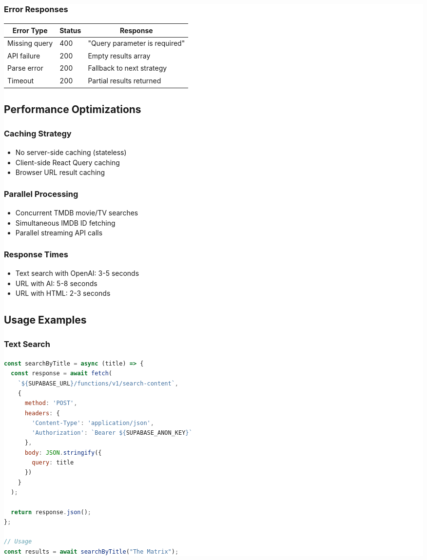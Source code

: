 ### Error Responses

| Error Type | Status | Response |
|------------|--------|----------|
| Missing query | 400 | "Query parameter is required" |
| API failure | 200 | Empty results array |
| Parse error | 200 | Fallback to next strategy |
| Timeout | 200 | Partial results returned |

## Performance Optimizations

### Caching Strategy
- No server-side caching (stateless)
- Client-side React Query caching
- Browser URL result caching

### Parallel Processing
- Concurrent TMDB movie/TV searches
- Simultaneous IMDB ID fetching
- Parallel streaming API calls

### Response Times
- Text search with OpenAI: 3-5 seconds
- URL with AI: 5-8 seconds
- URL with HTML: 2-3 seconds

## Usage Examples

### Text Search

```javascript
const searchByTitle = async (title) => {
  const response = await fetch(
    `${SUPABASE_URL}/functions/v1/search-content`,
    {
      method: 'POST',
      headers: {
        'Content-Type': 'application/json',
        'Authorization': `Bearer ${SUPABASE_ANON_KEY}`
      },
      body: JSON.stringify({
        query: title
      })
    }
  );
  
  return response.json();
};

// Usage
const results = await searchByTitle("The Matrix");
```
